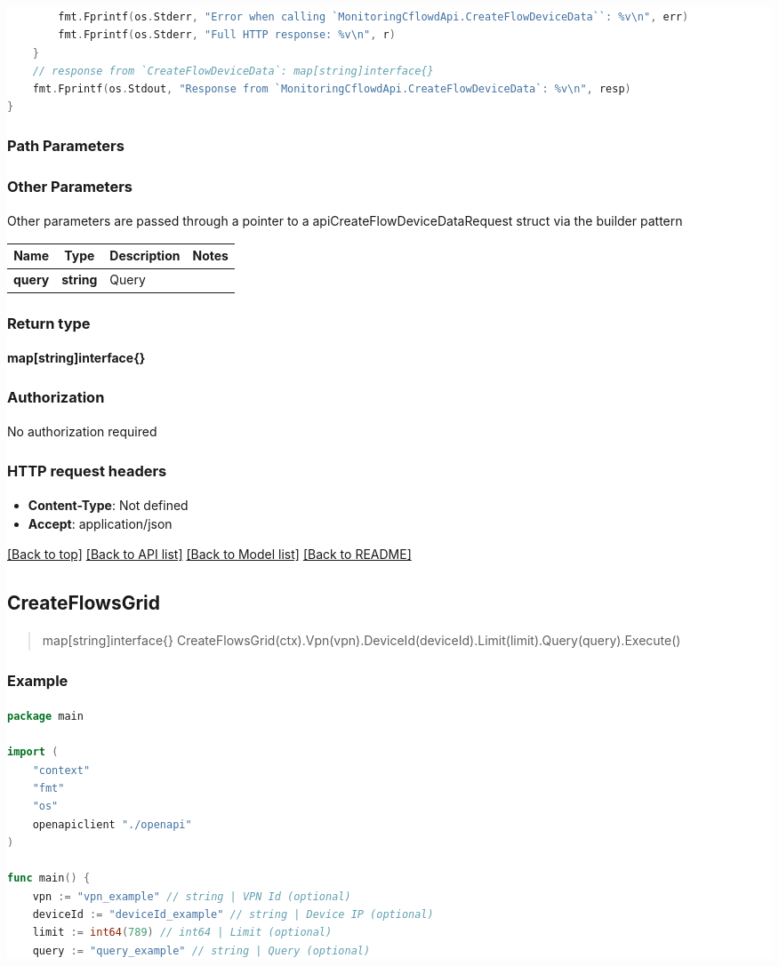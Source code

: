 ```go
        fmt.Fprintf(os.Stderr, "Error when calling `MonitoringCflowdApi.CreateFlowDeviceData``: %v\n", err)
        fmt.Fprintf(os.Stderr, "Full HTTP response: %v\n", r)
    }
    // response from `CreateFlowDeviceData`: map[string]interface{}
    fmt.Fprintf(os.Stdout, "Response from `MonitoringCflowdApi.CreateFlowDeviceData`: %v\n", resp)
}
```

### Path Parameters



### Other Parameters

Other parameters are passed through a pointer to a apiCreateFlowDeviceDataRequest struct via the builder pattern


Name | Type | Description  | Notes
------------- | ------------- | ------------- | -------------
 **query** | **string** | Query | 

### Return type

**map[string]interface{}**

### Authorization

No authorization required

### HTTP request headers

- **Content-Type**: Not defined
- **Accept**: application/json

[[Back to top]](#) [[Back to API list]](../README.md#documentation-for-api-endpoints)
[[Back to Model list]](../README.md#documentation-for-models)
[[Back to README]](../README.md)


## CreateFlowsGrid

> map[string]interface{} CreateFlowsGrid(ctx).Vpn(vpn).DeviceId(deviceId).Limit(limit).Query(query).Execute()





### Example

```go
package main

import (
    "context"
    "fmt"
    "os"
    openapiclient "./openapi"
)

func main() {
    vpn := "vpn_example" // string | VPN Id (optional)
    deviceId := "deviceId_example" // string | Device IP (optional)
    limit := int64(789) // int64 | Limit (optional)
    query := "query_example" // string | Query (optional)

```